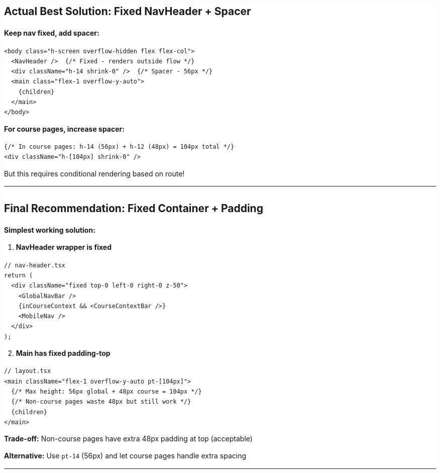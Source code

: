 ## Actual Best Solution: Fixed NavHeader + Spacer

**Keep nav fixed, add spacer:**

```tsx
<body class="h-screen overflow-hidden flex flex-col">
  <NavHeader />  {/* Fixed - renders outside flow */}
  <div className="h-14 shrink-0" />  {/* Spacer - 56px */}
  <main class="flex-1 overflow-y-auto">
    {children}
  </main>
</body>
```

**For course pages, increase spacer:**
```tsx
{/* In course pages: h-14 (56px) + h-12 (48px) = 104px total */}
<div className="h-[104px] shrink-0" />
```

But this requires conditional rendering based on route!

---

## Final Recommendation: Fixed Container + Padding

**Simplest working solution:**

1. **NavHeader wrapper is fixed**
```tsx
// nav-header.tsx
return (
  <div className="fixed top-0 left-0 right-0 z-50">
    <GlobalNavBar />
    {inCourseContext && <CourseContextBar />}
    <MobileNav />
  </div>
);
```

2. **Main has fixed padding-top**
```tsx
// layout.tsx
<main className="flex-1 overflow-y-auto pt-[104px]">
  {/* Max height: 56px global + 48px course = 104px */}
  {/* Non-course pages waste 48px but still work */}
  {children}
</main>
```

**Trade-off:** Non-course pages have extra 48px padding at top (acceptable)

**Alternative:** Use `pt-14` (56px) and let course pages handle extra spacing

---
